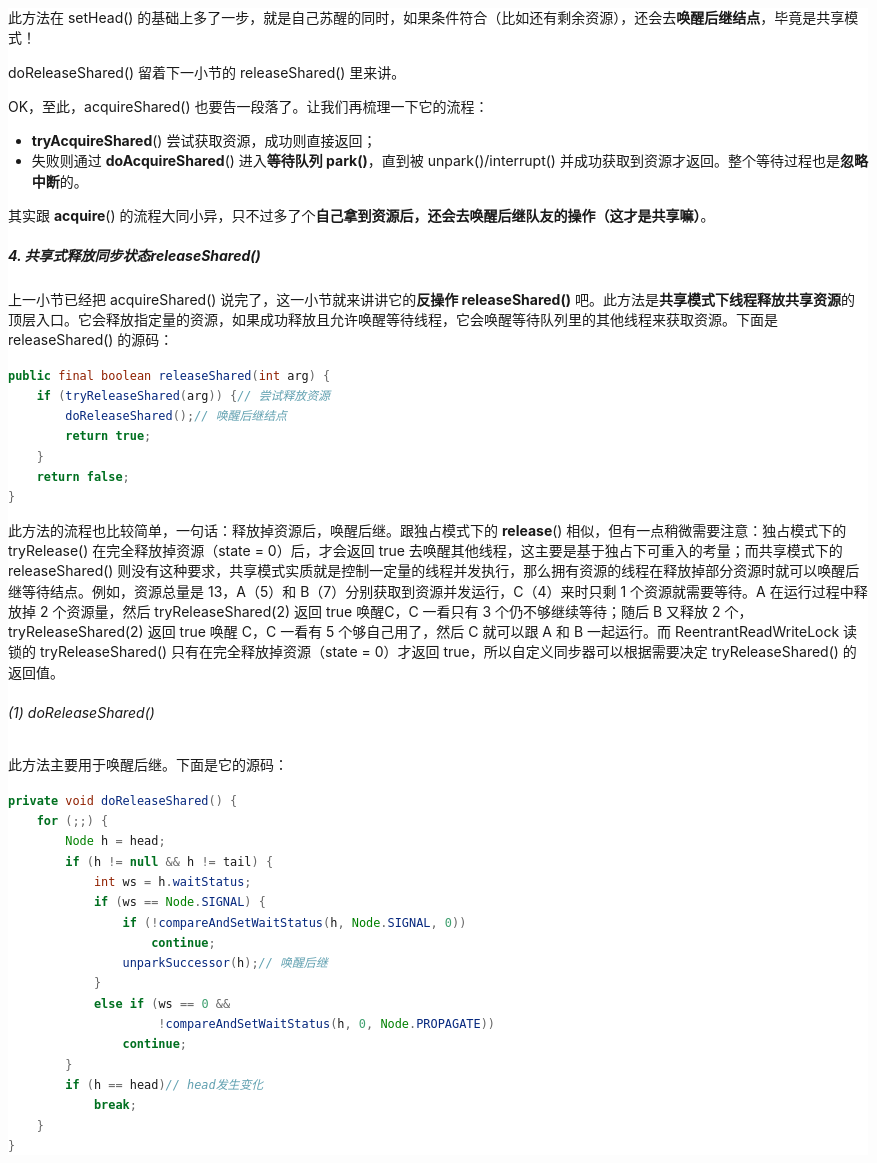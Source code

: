 此方法在 setHead() 的基础上多了一步，就是自己苏醒的同时，如果条件符合（比如还有剩余资源），还会去**唤醒后继结点**，毕竟是共享模式！

doReleaseShared() 留着下一小节的 releaseShared() 里来讲。

OK，至此，acquireShared() 也要告一段落了。让我们再梳理一下它的流程：

- **tryAcquireShared**() 尝试获取资源，成功则直接返回；
- 失败则通过 **doAcquireShared**() 进入**等待队列 park()**，直到被 unpark()/interrupt() 并成功获取到资源才返回。整个等待过程也是**忽略中断**的。

其实跟 **acquire**() 的流程大同小异，只不过多了个**自己拿到资源后，还会去唤醒后继队友的操作（这才是共享嘛）**。

##### 4. 共享式释放同步状态releaseShared()

上一小节已经把 acquireShared() 说完了，这一小节就来讲讲它的**反操作 releaseShared()** 吧。此方法是**共享模式下线程释放共享资源**的顶层入口。它会释放指定量的资源，如果成功释放且允许唤醒等待线程，它会唤醒等待队列里的其他线程来获取资源。下面是 releaseShared() 的源码：

```java
public final boolean releaseShared(int arg) {
    if (tryReleaseShared(arg)) {// 尝试释放资源
        doReleaseShared();// 唤醒后继结点
        return true;
    }
    return false;
}
```

此方法的流程也比较简单，一句话：释放掉资源后，唤醒后继。跟独占模式下的 **release**() 相似，但有一点稍微需要注意：独占模式下的 tryRelease() 在完全释放掉资源（state = 0）后，才会返回 true 去唤醒其他线程，这主要是基于独占下可重入的考量；而共享模式下的 releaseShared() 则没有这种要求，共享模式实质就是控制一定量的线程并发执行，那么拥有资源的线程在释放掉部分资源时就可以唤醒后继等待结点。例如，资源总量是 13，A（5）和 B（7）分别获取到资源并发运行，C（4）来时只剩 1 个资源就需要等待。A 在运行过程中释放掉 2 个资源量，然后 tryReleaseShared(2) 返回 true 唤醒C，C 一看只有 3 个仍不够继续等待；随后 B 又释放 2 个，tryReleaseShared(2) 返回 true 唤醒 C，C 一看有 5 个够自己用了，然后 C 就可以跟 A 和 B 一起运行。而 ReentrantReadWriteLock 读锁的 tryReleaseShared() 只有在完全释放掉资源（state = 0）才返回 true，所以自定义同步器可以根据需要决定 tryReleaseShared() 的返回值。

###### (1) doReleaseShared()

此方法主要用于唤醒后继。下面是它的源码：

```java
private void doReleaseShared() {
    for (;;) {
        Node h = head;
        if (h != null && h != tail) {
            int ws = h.waitStatus;
            if (ws == Node.SIGNAL) {
                if (!compareAndSetWaitStatus(h, Node.SIGNAL, 0))
                    continue;
                unparkSuccessor(h);// 唤醒后继
            }
            else if (ws == 0 &&
                     !compareAndSetWaitStatus(h, 0, Node.PROPAGATE))
                continue;
        }
        if (h == head)// head发生变化
            break;
    }
}
```
